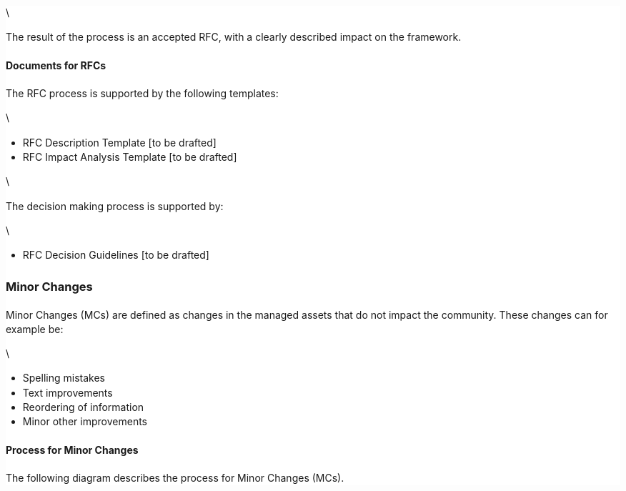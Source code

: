 \


The result of the process is an accepted RFC, with a clearly described impact on the framework.

#### Documents for RFCs

The RFC process is supported by the following templates:

\


* RFC Description Template \[to be drafted]
* RFC Impact Analysis Template \[to be drafted]

\


The decision making process is supported by:

\


* RFC Decision Guidelines \[to be drafted]

### Minor Changes

Minor Changes (MCs) are defined as changes in the managed assets that do not impact the community. These changes can for example be:

\


* Spelling mistakes
* Text improvements
* Reordering of information
* Minor other improvements

#### Process for Minor Changes

The following diagram describes the process for Minor Changes (MCs).
